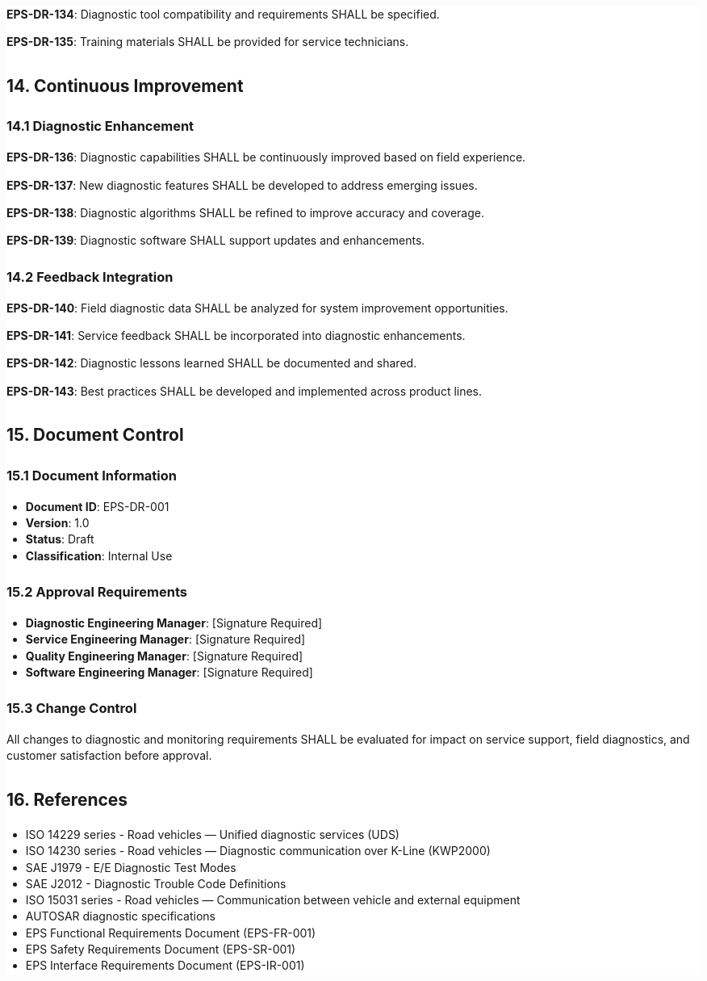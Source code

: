 **EPS-DR-134**: Diagnostic tool compatibility and requirements SHALL be specified.

**EPS-DR-135**: Training materials SHALL be provided for service technicians.

## 14. Continuous Improvement

### 14.1 Diagnostic Enhancement

**EPS-DR-136**: Diagnostic capabilities SHALL be continuously improved based on field experience.

**EPS-DR-137**: New diagnostic features SHALL be developed to address emerging issues.

**EPS-DR-138**: Diagnostic algorithms SHALL be refined to improve accuracy and coverage.

**EPS-DR-139**: Diagnostic software SHALL support updates and enhancements.

### 14.2 Feedback Integration

**EPS-DR-140**: Field diagnostic data SHALL be analyzed for system improvement opportunities.

**EPS-DR-141**: Service feedback SHALL be incorporated into diagnostic enhancements.

**EPS-DR-142**: Diagnostic lessons learned SHALL be documented and shared.

**EPS-DR-143**: Best practices SHALL be developed and implemented across product lines.

## 15. Document Control

### 15.1 Document Information
- **Document ID**: EPS-DR-001
- **Version**: 1.0
- **Status**: Draft
- **Classification**: Internal Use

### 15.2 Approval Requirements
- **Diagnostic Engineering Manager**: [Signature Required]
- **Service Engineering Manager**: [Signature Required]
- **Quality Engineering Manager**: [Signature Required]
- **Software Engineering Manager**: [Signature Required]

### 15.3 Change Control
All changes to diagnostic and monitoring requirements SHALL be evaluated for impact on service support, field diagnostics, and customer satisfaction before approval.

## 16. References

- ISO 14229 series - Road vehicles — Unified diagnostic services (UDS)
- ISO 14230 series - Road vehicles — Diagnostic communication over K-Line (KWP2000)
- SAE J1979 - E/E Diagnostic Test Modes
- SAE J2012 - Diagnostic Trouble Code Definitions
- ISO 15031 series - Road vehicles — Communication between vehicle and external equipment
- AUTOSAR diagnostic specifications
- EPS Functional Requirements Document (EPS-FR-001)
- EPS Safety Requirements Document (EPS-SR-001)
- EPS Interface Requirements Document (EPS-IR-001)
